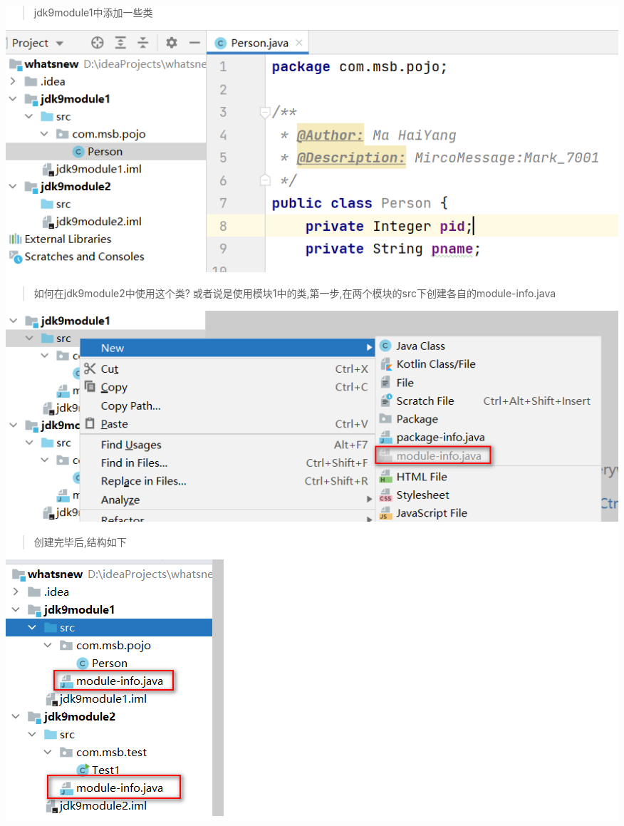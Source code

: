 > jdk9module1中添加一些类

![1629959219122](img/1629959219122.png)

> 如何在jdk9module2中使用这个类? 或者说是使用模块1中的类,第一步,在两个模块的src下创建各自的module-info.java

![1629959400483](img/1629959400483.png)



> 创建完毕后,结构如下

![1629959441838](img/1629959441838.png)
